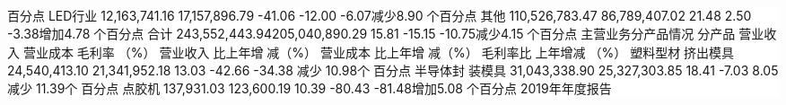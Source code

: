 百分点
LED行业
12,163,741.16
17,157,896.79
-41.06
-12.00
-6.07减少8.90
个百分点
其他
110,526,783.47
86,789,407.02
21.48
2.50
-3.38增加4.78
个百分点
合计
243,552,443.94205,040,890.29
15.81
-15.15
-10.75减少4.15
个百分点
主营业务分产品情况
分产品
营业收入
营业成本
毛利率
（%）
营业收入
比上年增
减（%）
营业成本
比上年增
减（%）
毛利率比
上年增减
（%）
塑料型材
挤出模具
24,540,413.10
21,341,952.18
13.03
-42.66
-34.38
减少
10.98个
百分点
半导体封
装模具
31,043,338.90
25,327,303.85
18.41
-7.03
8.05
减少
11.39个
百分点
点胶机
137,931.03
123,600.19
10.39
-80.43
-81.48增加5.08
个百分点
2019年年度报告